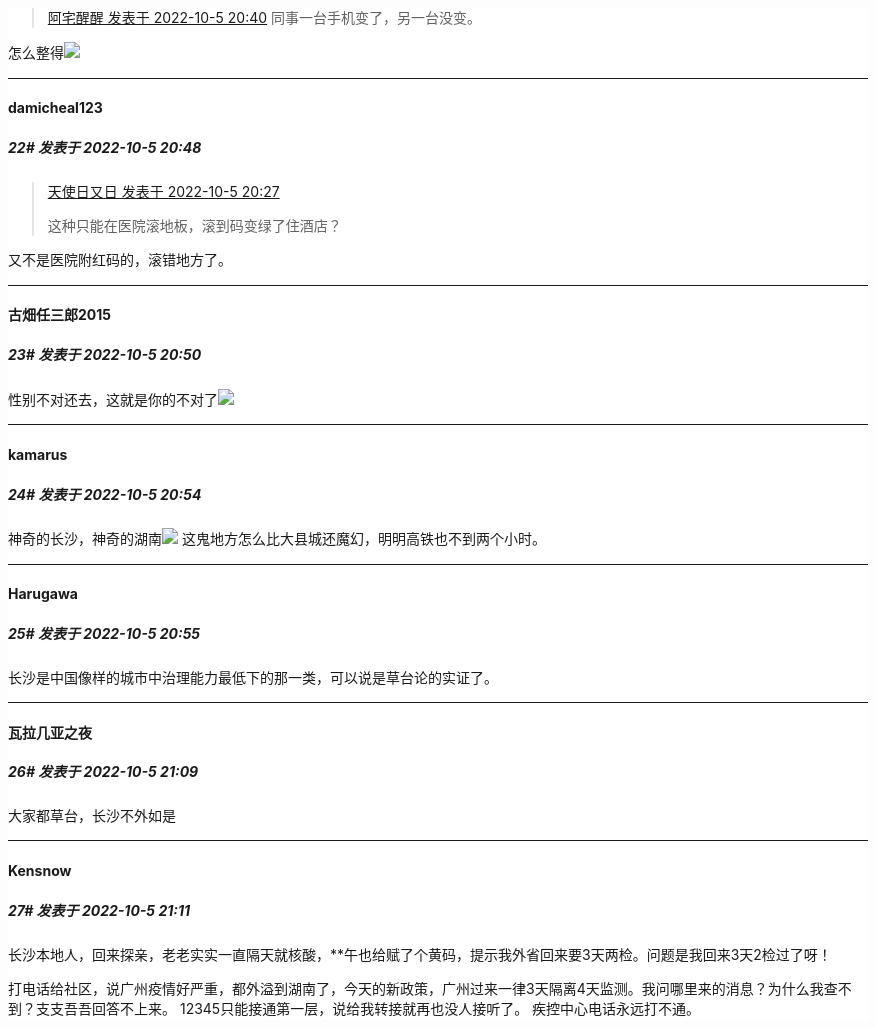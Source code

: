 <blockquote><a href="httphttps://bbs.saraba1st.com/2b/forum.php?mod=redirect&amp;goto=findpost&amp;pid=57772402&amp;ptid=2098177" target="_blank">阿宅醒醒 发表于 2022-10-5 20:40</a>
同事一台手机变了，另一台没变。</blockquote>
怎么整得<img src="https://static.saraba1st.com/image/smiley/face2017/022.png" referrerpolicy="no-referrer">

*****

####  damicheal123  
##### 22#       发表于 2022-10-5 20:48

<blockquote><a href="httphttps://bbs.saraba1st.com/2b/forum.php?mod=redirect&amp;goto=findpost&amp;pid=57772132&amp;ptid=2098177" target="_blank">天使日又日 发表于 2022-10-5 20:27</a>

这种只能在医院滚地板，滚到码变绿了住酒店？</blockquote>
又不是医院附红码的，滚错地方了。

*****

####  古畑任三郎2015  
##### 23#       发表于 2022-10-5 20:50

性别不对还去，这就是你的不对了<img src="https://static.saraba1st.com/image/smiley/face2017/037.png" referrerpolicy="no-referrer">

*****

####  kamarus  
##### 24#       发表于 2022-10-5 20:54

神奇的长沙，神奇的湖南<img src="https://static.saraba1st.com/image/smiley/face2017/018.png" referrerpolicy="no-referrer">
这鬼地方怎么比大县城还魔幻，明明高铁也不到两个小时。

*****

####  Harugawa  
##### 25#       发表于 2022-10-5 20:55

长沙是中国像样的城市中治理能力最低下的那一类，可以说是草台论的实证了。

*****

####  瓦拉几亚之夜  
##### 26#       发表于 2022-10-5 21:09

大家都草台，长沙不外如是

*****

####  Kensnow  
##### 27#       发表于 2022-10-5 21:11

长沙本地人，回来探亲，老老实实一直隔天就核酸，**午也给赋了个黄码，提示我外省回来要3天两检。问题是我回来3天2检过了呀！

打电话给社区，说广州疫情好严重，都外溢到湖南了，今天的新政策，广州过来一律3天隔离4天监测。我问哪里来的消息？为什么我查不到？支支吾吾回答不上来。
12345只能接通第一层，说给我转接就再也没人接听了。
疾控中心电话永远打不通。
